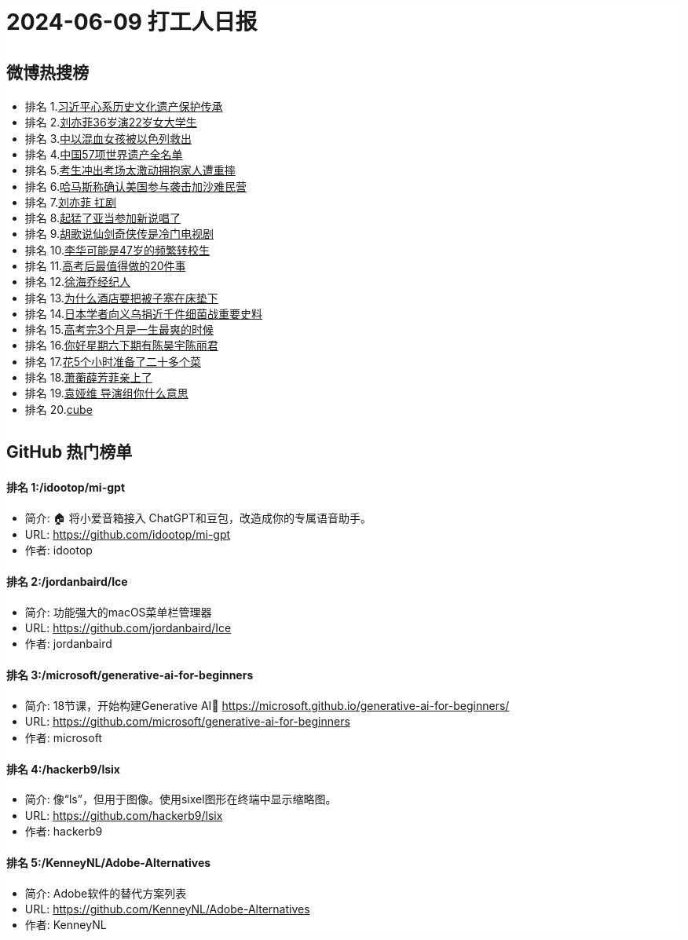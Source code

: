 # 2024-06-09 打工人日报


## 微博热搜榜

- 排名 1.[习近平心系历史文化遗产保护传承](https://s.weibo.com/weibo?q=习近平心系历史文化遗产保护传承)
- 排名 2.[刘亦菲36岁演22岁女大学生](https://s.weibo.com/weibo?q=刘亦菲36岁演22岁女大学生)
- 排名 3.[中以混血女孩被以色列救出](https://s.weibo.com/weibo?q=中以混血女孩被以色列救出)
- 排名 4.[中国57项世界遗产全名单](https://s.weibo.com/weibo?q=中国57项世界遗产全名单)
- 排名 5.[考生冲出考场太激动拥抱家人遭重摔](https://s.weibo.com/weibo?q=考生冲出考场太激动拥抱家人遭重摔)
- 排名 6.[哈马斯称确认美国参与袭击加沙难民营](https://s.weibo.com/weibo?q=哈马斯称确认美国参与袭击加沙难民营)
- 排名 7.[刘亦菲 扛剧](https://s.weibo.com/weibo?q=刘亦菲扛剧)
- 排名 8.[起猛了亚当参加新说唱了](https://s.weibo.com/weibo?q=起猛了亚当参加新说唱了)
- 排名 9.[胡歌说仙剑奇侠传是冷门电视剧](https://s.weibo.com/weibo?q=胡歌说仙剑奇侠传是冷门电视剧)
- 排名 10.[李华可能是47岁的频繁转校生](https://s.weibo.com/weibo?q=李华可能是47岁的频繁转校生)
- 排名 11.[高考后最值得做的20件事](https://s.weibo.com/weibo?q=高考后最值得做的20件事)
- 排名 12.[徐海乔经纪人](https://s.weibo.com/weibo?q=徐海乔经纪人)
- 排名 13.[为什么酒店要把被子塞在床垫下](https://s.weibo.com/weibo?q=为什么酒店要把被子塞在床垫下)
- 排名 14.[日本学者向义乌捐近千件细菌战重要史料](https://s.weibo.com/weibo?q=日本学者向义乌捐近千件细菌战重要史料)
- 排名 15.[高考完3个月是一生最爽的时候](https://s.weibo.com/weibo?q=高考完3个月是一生最爽的时候)
- 排名 16.[你好星期六下期有陈昊宇陈丽君](https://s.weibo.com/weibo?q=你好星期六下期有陈昊宇陈丽君)
- 排名 17.[花5个小时准备了二十多个菜](https://s.weibo.com/weibo?q=花5个小时准备了二十多个菜)
- 排名 18.[萧蘅薛芳菲亲上了](https://s.weibo.com/weibo?q=萧蘅薛芳菲亲上了)
- 排名 19.[袁娅维 导演组你什么意思](https://s.weibo.com/weibo?q=袁娅维导演组你什么意思)
- 排名 20.[cube](https://s.weibo.com/weibo?q=cube)
## GitHub 热门榜单

#### 排名 1:/idootop/mi-gpt
- 简介: 🏠 将小爱音箱接入 ChatGPT和豆包，改造成你的专属语音助手。
- URL: https://github.com/idootop/mi-gpt
- 作者: idootop 

#### 排名 2:/jordanbaird/Ice
- 简介: 功能强大的macOS菜单栏管理器
- URL: https://github.com/jordanbaird/Ice
- 作者: jordanbaird 

#### 排名 3:/microsoft/generative-ai-for-beginners
- 简介: 18节课，开始构建Generative AI🔗 https://microsoft.github.io/generative-ai-for-beginners/
- URL: https://github.com/microsoft/generative-ai-for-beginners
- 作者: microsoft 

#### 排名 4:/hackerb9/lsix
- 简介: 像“ls”，但用于图像。使用sixel图形在终端中显示缩略图。
- URL: https://github.com/hackerb9/lsix
- 作者: hackerb9 

#### 排名 5:/KenneyNL/Adobe-Alternatives
- 简介: Adobe软件的替代方案列表
- URL: https://github.com/KenneyNL/Adobe-Alternatives
- 作者: KenneyNL 
